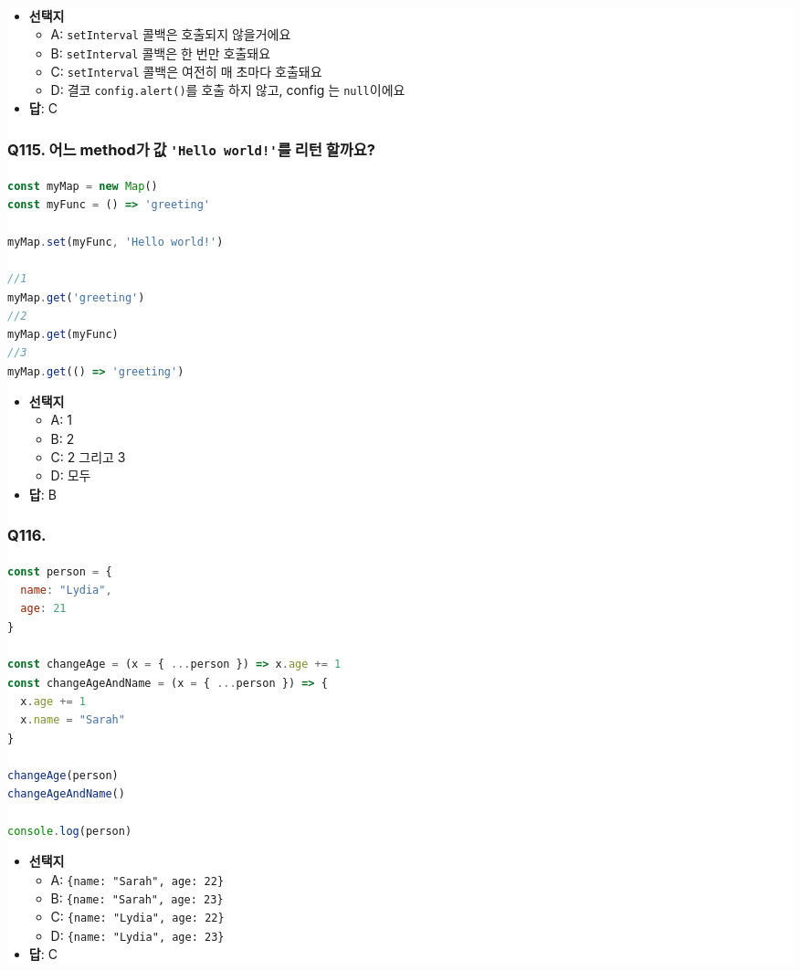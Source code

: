 - **선택지**
  - A: `setInterval` 콜백은 호출되지 않을거에요
  - B: `setInterval` 콜백은 한 번만 호출돼요
  - C: `setInterval` 콜백은 여전히 매 초마다 호출돼요
  - D: 결코 `config.alert()`를 호출 하지 않고, config 는 `null`이에요
- **답**: C



### Q115. 어느 method가 값 `'Hello world!'`를 리턴 할까요?

```javascript
const myMap = new Map()
const myFunc = () => 'greeting'

myMap.set(myFunc, 'Hello world!')

//1
myMap.get('greeting')
//2
myMap.get(myFunc)
//3
myMap.get(() => 'greeting')
```

- **선택지**
  - A: 1
  - B: 2
  - C: 2 그리고 3
  - D: 모두
- **답**: B



### Q116.

```javascript
const person = {
  name: "Lydia",
  age: 21
}

const changeAge = (x = { ...person }) => x.age += 1
const changeAgeAndName = (x = { ...person }) => {
  x.age += 1
  x.name = "Sarah"
}

changeAge(person)
changeAgeAndName()

console.log(person)
```

- **선택지**
  - A: `{name: "Sarah", age: 22}`
  - B: `{name: "Sarah", age: 23}`
  - C: `{name: "Lydia", age: 22}`
  - D: `{name: "Lydia", age: 23}`
- **답**: C
